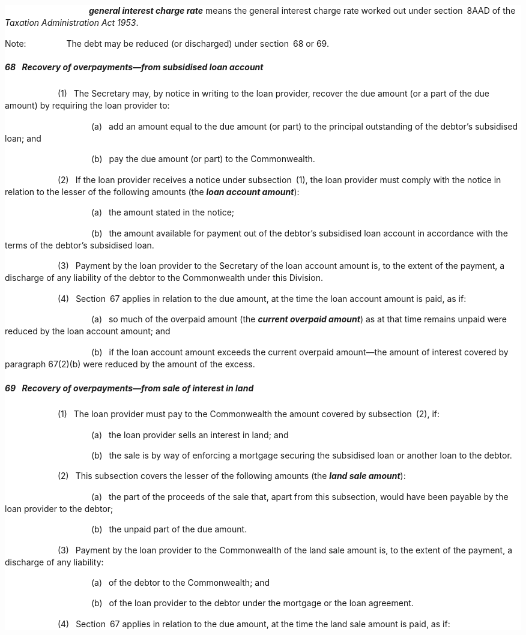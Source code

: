                    <a name="gener-interest-charg-rate"></a>**_general interest charge rate_** means the general interest charge rate worked out under section 8AAD of the _Taxation Administration Act 1953_.

Note:          The debt may be reduced (or discharged) under section 68 or 69.

##### <a id="68"></a>68  Recovery of overpayments—from subsidised loan account

             (1)  The Secretary may, by notice in writing to the loan provider, recover the due amount (or a part of the due amount) by requiring the loan provider to:

                     (a)  add an amount equal to the due amount (or part) to the principal outstanding of the debtor’s subsidised loan; and

                     (b)  pay the due amount (or part) to the Commonwealth.

             (2)  If the loan provider receives a notice under subsection (1), the loan provider must comply with the notice in relation to the lesser of the following amounts (the **_loan account amount_**):

                     (a)  the amount stated in the notice;

                     (b)  the amount available for payment out of the debtor’s subsidised loan account in accordance with the terms of the debtor’s subsidised loan.

             (3)  Payment by the loan provider to the Secretary of the loan account amount is, to the extent of the payment, a discharge of any liability of the debtor to the Commonwealth under this Division.

             (4)  Section 67 applies in relation to the due amount, at the time the loan account amount is paid, as if:

                     (a)  so much of the overpaid amount (the **_current overpaid amount_**) as at that time remains unpaid were reduced by the loan account amount; and

                     (b)  if the loan account amount exceeds the current overpaid amount—the amount of interest covered by paragraph 67(2)(b) were reduced by the amount of the excess.

##### <a id="69"></a>69  Recovery of overpayments—from sale of interest in land

             (1)  The loan provider must pay to the Commonwealth the amount covered by subsection (2), if:

                     (a)  the loan provider sells an interest in land; and

                     (b)  the sale is by way of enforcing a mortgage securing the subsidised loan or another loan to the debtor.

             (2)  This subsection covers the lesser of the following amounts (the **_land sale amount_**):

                     (a)  the part of the proceeds of the sale that, apart from this subsection, would have been payable by the loan provider to the debtor;

                     (b)  the unpaid part of the due amount.

             (3)  Payment by the loan provider to the Commonwealth of the land sale amount is, to the extent of the payment, a discharge of any liability:

                     (a)  of the debtor to the Commonwealth; and

                     (b)  of the loan provider to the debtor under the mortgage or the loan agreement.

             (4)  Section 67 applies in relation to the due amount, at the time the land sale amount is paid, as if:

